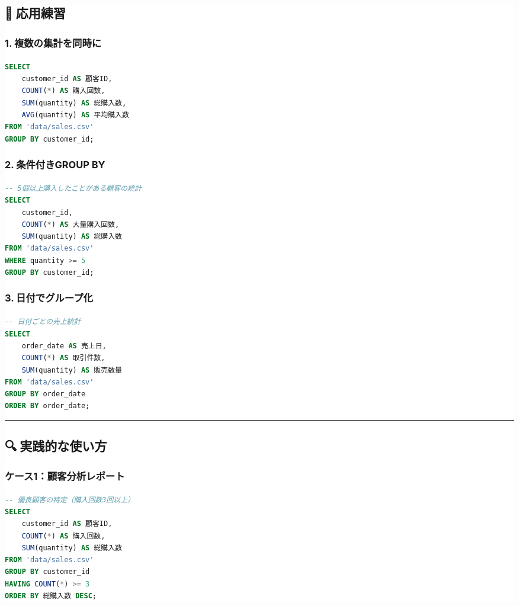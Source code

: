 ## 🎯 応用練習

### 1. 複数の集計を同時に
```sql
SELECT 
    customer_id AS 顧客ID,
    COUNT(*) AS 購入回数,
    SUM(quantity) AS 総購入数,
    AVG(quantity) AS 平均購入数
FROM 'data/sales.csv'
GROUP BY customer_id;
```

### 2. 条件付きGROUP BY
```sql
-- 5個以上購入したことがある顧客の統計
SELECT 
    customer_id,
    COUNT(*) AS 大量購入回数,
    SUM(quantity) AS 総購入数
FROM 'data/sales.csv'
WHERE quantity >= 5
GROUP BY customer_id;
```

### 3. 日付でグループ化
```sql
-- 日付ごとの売上統計
SELECT 
    order_date AS 売上日,
    COUNT(*) AS 取引件数,
    SUM(quantity) AS 販売数量
FROM 'data/sales.csv'
GROUP BY order_date
ORDER BY order_date;
```

---

## 🔍 実践的な使い方

### ケース1：顧客分析レポート
```sql
-- 優良顧客の特定（購入回数3回以上）
SELECT 
    customer_id AS 顧客ID,
    COUNT(*) AS 購入回数,
    SUM(quantity) AS 総購入数
FROM 'data/sales.csv'
GROUP BY customer_id
HAVING COUNT(*) >= 3
ORDER BY 総購入数 DESC;
```
